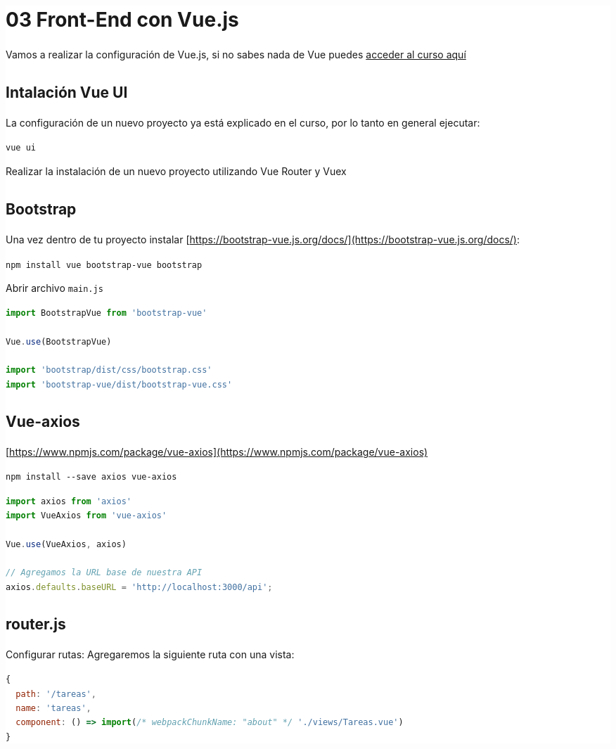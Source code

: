 # 03 Front-End con Vue.js
Vamos a realizar la configuración de Vue.js, si no sabes nada de Vue puedes [acceder al curso aquí](http://bit.ly/2WtBh9f)

## Intalación Vue UI
La configuración de un nuevo proyecto ya está explicado en el curso, por lo tanto en general ejecutar:
```
vue ui
```
Realizar la instalación de un nuevo proyecto utilizando Vue Router y Vuex

## Bootstrap
Una vez dentro de tu proyecto instalar [https://bootstrap-vue.js.org/docs/](https://bootstrap-vue.js.org/docs/):
```
npm install vue bootstrap-vue bootstrap
```
Abrir archivo `main.js`
```js
import BootstrapVue from 'bootstrap-vue'

Vue.use(BootstrapVue)

import 'bootstrap/dist/css/bootstrap.css'
import 'bootstrap-vue/dist/bootstrap-vue.css'
```

## Vue-axios
[https://www.npmjs.com/package/vue-axios](https://www.npmjs.com/package/vue-axios)
```
npm install --save axios vue-axios
```
```js
import axios from 'axios'
import VueAxios from 'vue-axios'
 
Vue.use(VueAxios, axios)

// Agregamos la URL base de nuestra API
axios.defaults.baseURL = 'http://localhost:3000/api';
```

## router.js
Configurar rutas: Agregaremos la siguiente ruta con una vista:
```js
{
  path: '/tareas',
  name: 'tareas',
  component: () => import(/* webpackChunkName: "about" */ './views/Tareas.vue')
}
```
